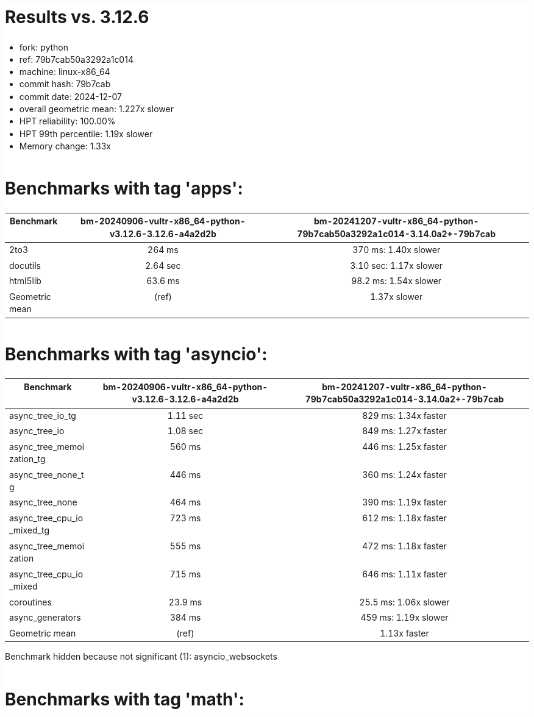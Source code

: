 # Results vs. 3.12.6

- fork: python
- ref: 79b7cab50a3292a1c014
- machine: linux-x86_64
- commit hash: 79b7cab
- commit date: 2024-12-07
- overall geometric mean: 1.227x slower
- HPT reliability: 100.00%
- HPT 99th percentile: 1.19x slower
- Memory change: 1.33x

Benchmarks with tag 'apps':
===========================

| Benchmark      | bm-20240906-vultr-x86_64-python-v3.12.6-3.12.6-a4a2d2b | bm-20241207-vultr-x86_64-python-79b7cab50a3292a1c014-3.14.0a2+-79b7cab |
|----------------|:------------------------------------------------------:|:----------------------------------------------------------------------:|
| 2to3           | 264 ms                                                 | 370 ms: 1.40x slower                                                   |
| docutils       | 2.64 sec                                               | 3.10 sec: 1.17x slower                                                 |
| html5lib       | 63.6 ms                                                | 98.2 ms: 1.54x slower                                                  |
| Geometric mean | (ref)                                                  | 1.37x slower                                                           |

Benchmarks with tag 'asyncio':
==============================

| Benchmark                  | bm-20240906-vultr-x86_64-python-v3.12.6-3.12.6-a4a2d2b | bm-20241207-vultr-x86_64-python-79b7cab50a3292a1c014-3.14.0a2+-79b7cab |
|----------------------------|:------------------------------------------------------:|:----------------------------------------------------------------------:|
| async_tree_io_tg           | 1.11 sec                                               | 829 ms: 1.34x faster                                                   |
| async_tree_io              | 1.08 sec                                               | 849 ms: 1.27x faster                                                   |
| async_tree_memoization_tg  | 560 ms                                                 | 446 ms: 1.25x faster                                                   |
| async_tree_none_tg         | 446 ms                                                 | 360 ms: 1.24x faster                                                   |
| async_tree_none            | 464 ms                                                 | 390 ms: 1.19x faster                                                   |
| async_tree_cpu_io_mixed_tg | 723 ms                                                 | 612 ms: 1.18x faster                                                   |
| async_tree_memoization     | 555 ms                                                 | 472 ms: 1.18x faster                                                   |
| async_tree_cpu_io_mixed    | 715 ms                                                 | 646 ms: 1.11x faster                                                   |
| coroutines                 | 23.9 ms                                                | 25.5 ms: 1.06x slower                                                  |
| async_generators           | 384 ms                                                 | 459 ms: 1.19x slower                                                   |
| Geometric mean             | (ref)                                                  | 1.13x faster                                                           |

Benchmark hidden because not significant (1): asyncio_websockets

Benchmarks with tag 'math':
===========================
